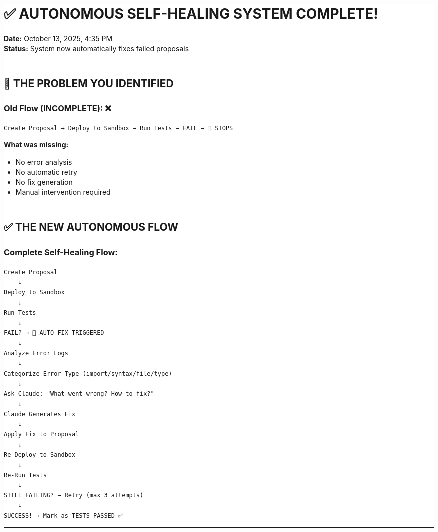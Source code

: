 # ✅ AUTONOMOUS SELF-HEALING SYSTEM COMPLETE!

**Date:** October 13, 2025, 4:35 PM  
**Status:** System now automatically fixes failed proposals

---

## 🎯 **THE PROBLEM YOU IDENTIFIED**

### **Old Flow (INCOMPLETE):** ❌
```
Create Proposal → Deploy to Sandbox → Run Tests → FAIL → 🛑 STOPS
```

**What was missing:**
- No error analysis
- No automatic retry
- No fix generation
- Manual intervention required

---

## ✅ **THE NEW AUTONOMOUS FLOW**

### **Complete Self-Healing Flow:**
```
Create Proposal
    ↓
Deploy to Sandbox
    ↓
Run Tests
    ↓
FAIL? → 🤖 AUTO-FIX TRIGGERED
    ↓
Analyze Error Logs
    ↓
Categorize Error Type (import/syntax/file/type)
    ↓
Ask Claude: "What went wrong? How to fix?"
    ↓
Claude Generates Fix
    ↓
Apply Fix to Proposal
    ↓
Re-Deploy to Sandbox
    ↓
Re-Run Tests
    ↓
STILL FAILING? → Retry (max 3 attempts)
    ↓
SUCCESS! → Mark as TESTS_PASSED ✅
```

---
